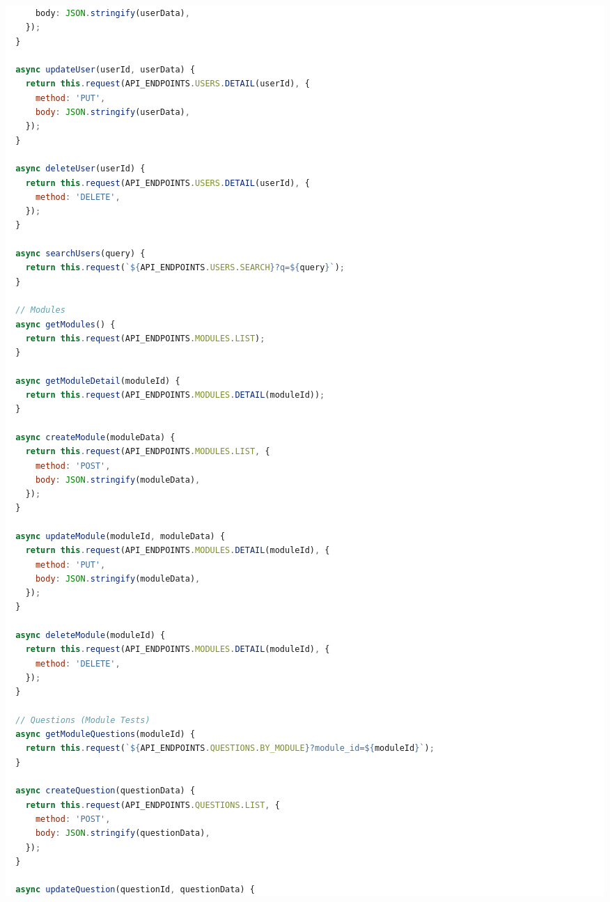 ```javascript
      body: JSON.stringify(userData),
    });
  }

  async updateUser(userId, userData) {
    return this.request(API_ENDPOINTS.USERS.DETAIL(userId), {
      method: 'PUT',
      body: JSON.stringify(userData),
    });
  }

  async deleteUser(userId) {
    return this.request(API_ENDPOINTS.USERS.DETAIL(userId), {
      method: 'DELETE',
    });
  }

  async searchUsers(query) {
    return this.request(`${API_ENDPOINTS.USERS.SEARCH}?q=${query}`);
  }

  // Modules
  async getModules() {
    return this.request(API_ENDPOINTS.MODULES.LIST);
  }

  async getModuleDetail(moduleId) {
    return this.request(API_ENDPOINTS.MODULES.DETAIL(moduleId));
  }

  async createModule(moduleData) {
    return this.request(API_ENDPOINTS.MODULES.LIST, {
      method: 'POST',
      body: JSON.stringify(moduleData),
    });
  }

  async updateModule(moduleId, moduleData) {
    return this.request(API_ENDPOINTS.MODULES.DETAIL(moduleId), {
      method: 'PUT',
      body: JSON.stringify(moduleData),
    });
  }

  async deleteModule(moduleId) {
    return this.request(API_ENDPOINTS.MODULES.DETAIL(moduleId), {
      method: 'DELETE',
    });
  }

  // Questions (Module Tests)
  async getModuleQuestions(moduleId) {
    return this.request(`${API_ENDPOINTS.QUESTIONS.BY_MODULE}?module_id=${moduleId}`);
  }

  async createQuestion(questionData) {
    return this.request(API_ENDPOINTS.QUESTIONS.LIST, {
      method: 'POST',
      body: JSON.stringify(questionData),
    });
  }

  async updateQuestion(questionId, questionData) {
```
